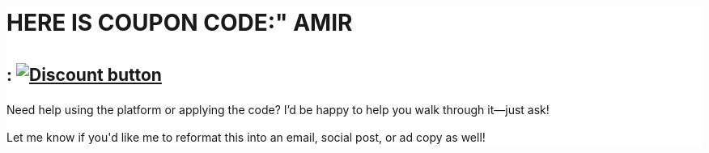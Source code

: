#  HERE IS COUPON CODE:" AMIR

: [![Discount button](https://github.com/user-attachments/assets/e5cb2122-5258-4331-bbff-048ba1ae5555)](http://exactly.ai/?via=amir
)
---

Need help using the platform or applying the code? I’d be happy to help you walk through it—just ask!

Let me know if you'd like me to reformat this into an email, social post, or ad copy as well!
